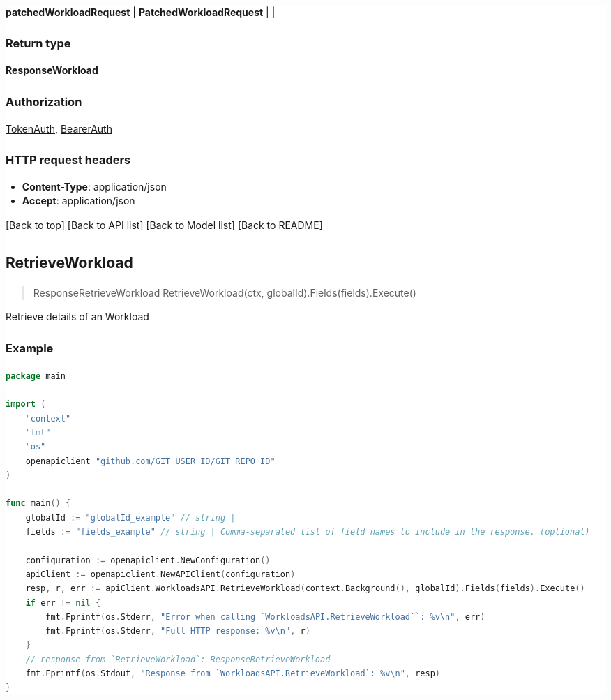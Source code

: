  **patchedWorkloadRequest** | [**PatchedWorkloadRequest**](PatchedWorkloadRequest.md) |  | 

### Return type

[**ResponseWorkload**](ResponseWorkload.md)

### Authorization

[TokenAuth](../README.md#TokenAuth), [BearerAuth](../README.md#BearerAuth)

### HTTP request headers

- **Content-Type**: application/json
- **Accept**: application/json

[[Back to top]](#) [[Back to API list]](../README.md#documentation-for-api-endpoints)
[[Back to Model list]](../README.md#documentation-for-models)
[[Back to README]](../README.md)


## RetrieveWorkload

> ResponseRetrieveWorkload RetrieveWorkload(ctx, globalId).Fields(fields).Execute()

Retrieve details of an Workload



### Example

```go
package main

import (
	"context"
	"fmt"
	"os"
	openapiclient "github.com/GIT_USER_ID/GIT_REPO_ID"
)

func main() {
	globalId := "globalId_example" // string | 
	fields := "fields_example" // string | Comma-separated list of field names to include in the response. (optional)

	configuration := openapiclient.NewConfiguration()
	apiClient := openapiclient.NewAPIClient(configuration)
	resp, r, err := apiClient.WorkloadsAPI.RetrieveWorkload(context.Background(), globalId).Fields(fields).Execute()
	if err != nil {
		fmt.Fprintf(os.Stderr, "Error when calling `WorkloadsAPI.RetrieveWorkload``: %v\n", err)
		fmt.Fprintf(os.Stderr, "Full HTTP response: %v\n", r)
	}
	// response from `RetrieveWorkload`: ResponseRetrieveWorkload
	fmt.Fprintf(os.Stdout, "Response from `WorkloadsAPI.RetrieveWorkload`: %v\n", resp)
}
```
